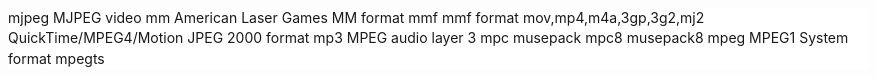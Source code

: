 <td>mjpeg</td>

<td>MJPEG video</td>

</tr>

<tr>

<td>mm</td>

<td>American Laser Games MM format</td>

</tr>

<tr>

<td>mmf</td>

<td>mmf format</td>

</tr>

<tr>

<td>mov,mp4,m4a,3gp,3g2,mj2</td>

<td>QuickTime/MPEG4/Motion JPEG 2000 format</td>

</tr>

<tr>

<td>mp3</td>

<td>MPEG audio layer 3</td>

</tr>

<tr>

<td>mpc</td>

<td>musepack</td>

</tr>

<tr>

<td>mpc8</td>

<td>musepack8</td>

</tr>

<tr>

<td>mpeg</td>

<td>MPEG1 System format</td>

</tr>

<tr>

<td>mpegts</td>
